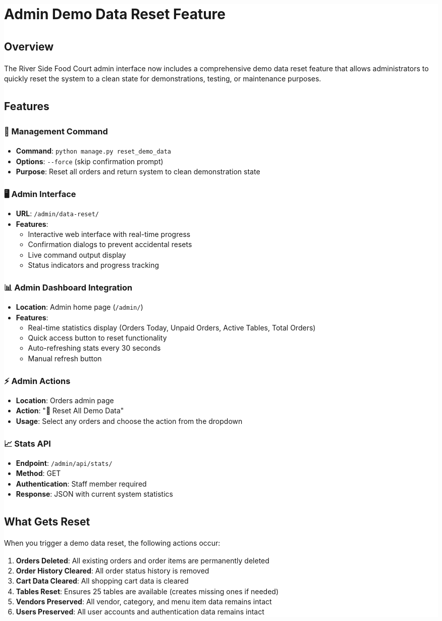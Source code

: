 # Admin Demo Data Reset Feature

## Overview

The River Side Food Court admin interface now includes a comprehensive demo data reset feature that allows administrators to quickly reset the system to a clean state for demonstrations, testing, or maintenance purposes.

## Features

### 🔄 Management Command
- **Command**: `python manage.py reset_demo_data`
- **Options**: `--force` (skip confirmation prompt)
- **Purpose**: Reset all orders and return system to clean demonstration state

### 🖥️ Admin Interface
- **URL**: `/admin/data-reset/`
- **Features**: 
  - Interactive web interface with real-time progress
  - Confirmation dialogs to prevent accidental resets
  - Live command output display
  - Status indicators and progress tracking

### 📊 Admin Dashboard Integration
- **Location**: Admin home page (`/admin/`)
- **Features**:
  - Real-time statistics display (Orders Today, Unpaid Orders, Active Tables, Total Orders)
  - Quick access button to reset functionality
  - Auto-refreshing stats every 30 seconds
  - Manual refresh button

### ⚡ Admin Actions
- **Location**: Orders admin page
- **Action**: "🔄 Reset All Demo Data"
- **Usage**: Select any orders and choose the action from the dropdown

### 📈 Stats API
- **Endpoint**: `/admin/api/stats/`
- **Method**: GET
- **Authentication**: Staff member required
- **Response**: JSON with current system statistics

## What Gets Reset

When you trigger a demo data reset, the following actions occur:

1. **Orders Deleted**: All existing orders and order items are permanently deleted
2. **Order History Cleared**: All order status history is removed
3. **Cart Data Cleared**: All shopping cart data is cleared
4. **Tables Reset**: Ensures 25 tables are available (creates missing ones if needed)
5. **Vendors Preserved**: All vendor, category, and menu item data remains intact
6. **Users Preserved**: All user accounts and authentication data remains intact
